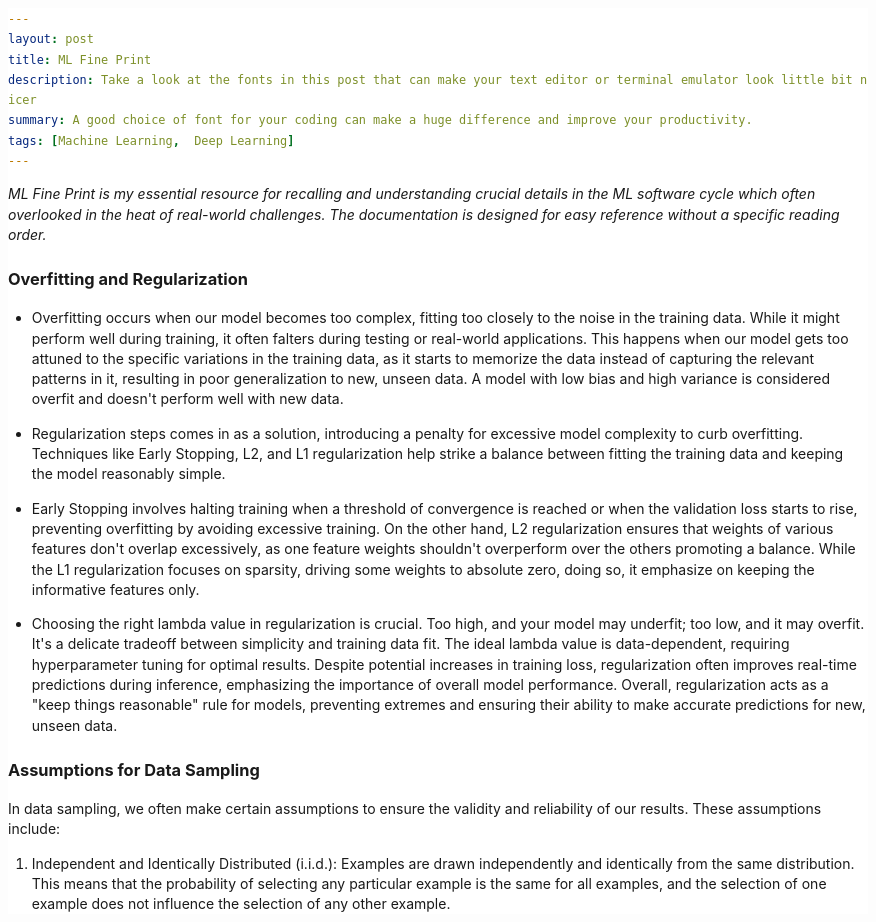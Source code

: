 ```yaml
---
layout: post
title: ML Fine Print
description: Take a look at the fonts in this post that can make your text editor or terminal emulator look little bit nicer
summary: A good choice of font for your coding can make a huge difference and improve your productivity.
tags: [Machine Learning,  Deep Learning]
---
```


*ML Fine Print is my essential resource for recalling and understanding crucial details in the ML software cycle which often overlooked in the heat of real-world challenges. The documentation is designed for easy reference without a specific reading order.*


### Overfitting and Regularization
- Overfitting occurs when our model becomes too complex, fitting too closely to the noise in the training data. While it might perform well during training, it often falters during testing or real-world applications. This happens when our model gets too attuned to the specific variations in the training data, as it starts to memorize the data instead of capturing the relevant patterns in it, resulting in poor generalization to new, unseen data. A model with low bias and high variance is considered overfit and doesn't perform well with new data.

- Regularization steps comes in as a solution, introducing a penalty for excessive model complexity to curb overfitting. Techniques like Early Stopping, L2, and L1 regularization help strike a balance between fitting the training data and keeping the model reasonably simple.

- Early Stopping involves halting training when a threshold of convergence is reached or when the validation loss starts to rise, preventing overfitting by avoiding excessive training. On the other hand, L2 regularization ensures that weights of various features don't overlap excessively, as one feature weights shouldn't overperform over the others promoting a balance. While the L1 regularization focuses on sparsity, driving some weights to absolute zero, doing so, it emphasize on keeping the informative features only.

- Choosing the right lambda value in regularization is crucial. Too high, and your model may underfit; too low, and it may overfit. It's a delicate tradeoff between simplicity and training data fit. The ideal lambda value is data-dependent, requiring hyperparameter tuning for optimal results. Despite potential increases in training loss, regularization often improves real-time predictions during inference, emphasizing the importance of overall model performance. Overall, regularization acts as a "keep things reasonable" rule for models, preventing extremes and ensuring their ability to make accurate predictions for new, unseen data.


### Assumptions for Data Sampling

In data sampling, we often make certain assumptions to ensure the validity and reliability of our results. These assumptions include:

1. Independent and Identically Distributed (i.i.d.): Examples are drawn independently and identically from the same distribution. This means that the probability of selecting any particular example is the same for all examples, and the selection of one example does not influence the selection of any other example.
